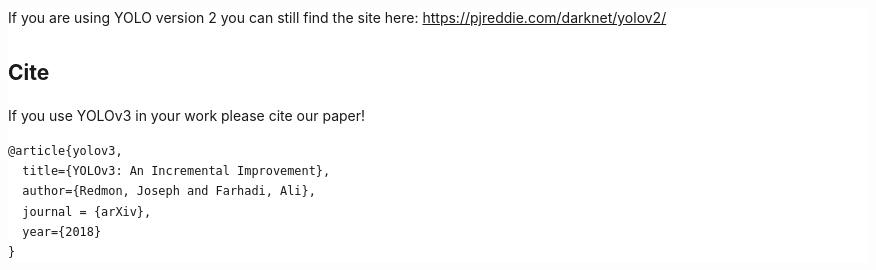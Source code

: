 If you are using YOLO version 2 you can still find the site here: https://pjreddie.com/darknet/yolov2/

## Cite

If you use YOLOv3 in your work please cite our paper!

	@article{yolov3,
	  title={YOLOv3: An Incremental Improvement},
	  author={Redmon, Joseph and Farhadi, Ali},
	  journal = {arXiv},
	  year={2018}
	}